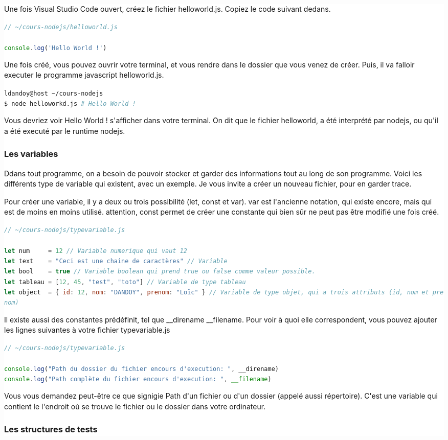 Une fois Visual Studio Code ouvert, créez le fichier helloworld.js. Copiez le code suivant dedans.

```Javascript
// ~/cours-nodejs/helloworld.js

console.log('Hello World !')
```

Une fois créé, vous pouvez ouvrir votre terminal, et vous rendre dans le dossier que vous venez de créer. Puis, il va falloir executer le programme javascript helloworld.js.

```bash
ldandoy@host ~/cours-nodejs 
$ node helloworkd.js # Hello World !
```

Vous devriez voir Hello World ! s'afficher dans votre terminal. On dit que le fichier helloworld, a été interprété par nodejs, ou qu'il a été executé par le runtime nodejs.

### Les variables

Ddans tout programme, on a besoin de pouvoir stocker et garder des informations tout au long de son programme. Voici les différents type de variable qui existent, avec un exemple. Je vous invite a créer un nouveau fichier, pour en garder trace.

Pour créer une variable, il y a deux ou trois possibilité (let, const et var). var est l'ancienne notation, qui existe encore, mais qui est de moins en moins utilisé. attention, const permet de créer une constante qui bien sûr ne peut pas être modifié une fois créé.

```Javascript
// ~/cours-nodejs/typevariable.js

let num     = 12 // Variable numerique qui vaut 12
let text    = "Ceci est une chaine de caractères" // Variable 
let bool    = true // Variable boolean qui prend true ou false comme valeur possible.
let tableau = [12, 45, "test", "toto"] // Variable de type tableau
let object  = { id: 12, nom: "DANDOY", prenom: "Loïc" } // Variable de type objet, qui a trois attributs (id, nom et prenom)
```

Il existe aussi des constantes prédéfinit, tel que __direname
__filename. Pour voir à quoi elle correspondent, vous pouvez ajouter les lignes suivantes à votre fichier typevariable.js

```Javascript
// ~/cours-nodejs/typevariable.js

console.log("Path du dossier du fichier encours d'execution: ", __direname)
console.log("Path complète du fichier encours d'execution: ", __filename)
```

Vous vous demandez peut-être ce que signigie Path d'un fichier ou d'un dossier (appelé aussi répertoire). C'est une variable qui contient le l'endroit où se trouve le fichier ou le dossier dans votre ordinateur.

### Les structures de tests
